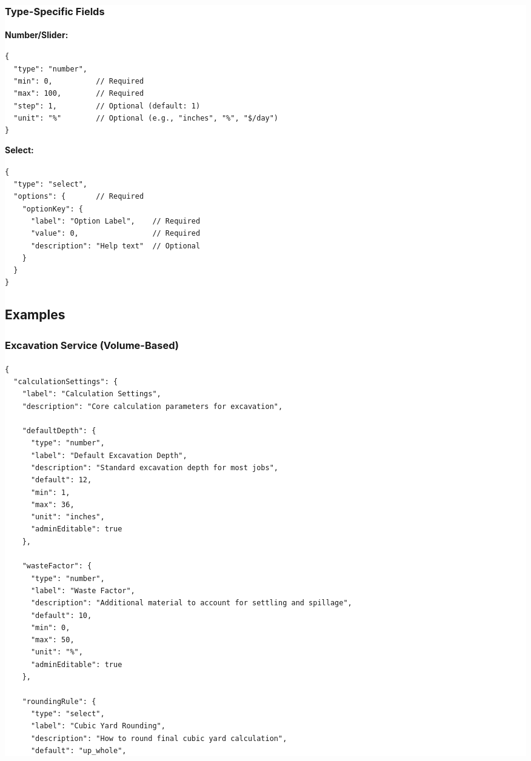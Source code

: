 ### Type-Specific Fields

**Number/Slider:**
```jsonb
{
  "type": "number",
  "min": 0,          // Required
  "max": 100,        // Required
  "step": 1,         // Optional (default: 1)
  "unit": "%"        // Optional (e.g., "inches", "%", "$/day")
}
```

**Select:**
```jsonb
{
  "type": "select",
  "options": {       // Required
    "optionKey": {
      "label": "Option Label",    // Required
      "value": 0,                 // Required
      "description": "Help text"  // Optional
    }
  }
}
```

## Examples

### Excavation Service (Volume-Based)

```jsonb
{
  "calculationSettings": {
    "label": "Calculation Settings",
    "description": "Core calculation parameters for excavation",

    "defaultDepth": {
      "type": "number",
      "label": "Default Excavation Depth",
      "description": "Standard excavation depth for most jobs",
      "default": 12,
      "min": 1,
      "max": 36,
      "unit": "inches",
      "adminEditable": true
    },

    "wasteFactor": {
      "type": "number",
      "label": "Waste Factor",
      "description": "Additional material to account for settling and spillage",
      "default": 10,
      "min": 0,
      "max": 50,
      "unit": "%",
      "adminEditable": true
    },

    "roundingRule": {
      "type": "select",
      "label": "Cubic Yard Rounding",
      "description": "How to round final cubic yard calculation",
      "default": "up_whole",
```